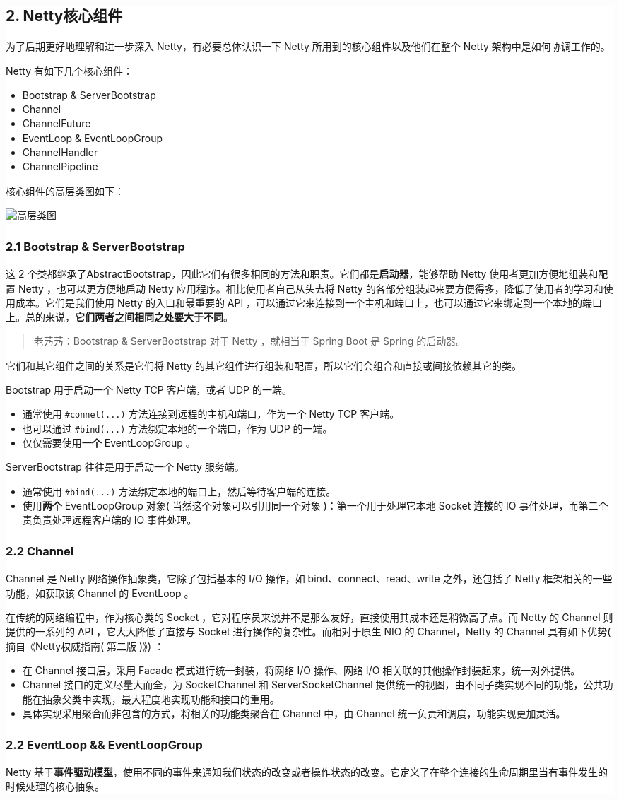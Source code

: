 ## 2. Netty核心组件

为了后期更好地理解和进一步深入 Netty，有必要总体认识一下 Netty 所用到的核心组件以及他们在整个 Netty 架构中是如何协调工作的。

Netty 有如下几个核心组件：

- Bootstrap & ServerBootstrap
- Channel
- ChannelFuture
- EventLoop & EventLoopGroup
- ChannelHandler
- ChannelPipeline

核心组件的高层类图如下：

![高层类图](http://www.iocoder.cn/images/Netty/2018_03_05/01.png)

### 2.1 Bootstrap & ServerBootstrap

这 2 个类都继承了AbstractBootstrap，因此它们有很多相同的方法和职责。它们都是**启动器**，能够帮助 Netty 使用者更加方便地组装和配置 Netty ，也可以更方便地启动 Netty 应用程序。相比使用者自己从头去将 Netty 的各部分组装起来要方便得多，降低了使用者的学习和使用成本。它们是我们使用 Netty 的入口和最重要的 API ，可以通过它来连接到一个主机和端口上，也可以通过它来绑定到一个本地的端口上。总的来说，**它们两者之间相同之处要大于不同**。

> 老艿艿：Bootstrap & ServerBootstrap 对于 Netty ，就相当于 Spring Boot 是 Spring 的启动器。

它们和其它组件之间的关系是它们将 Netty 的其它组件进行组装和配置，所以它们会组合和直接或间接依赖其它的类。

Bootstrap 用于启动一个 Netty TCP 客户端，或者 UDP 的一端。

- 通常使用 `#connet(...)` 方法连接到远程的主机和端口，作为一个 Netty TCP 客户端。
- 也可以通过 `#bind(...)` 方法绑定本地的一个端口，作为 UDP 的一端。
- 仅仅需要使用**一个** EventLoopGroup 。

ServerBootstrap 往往是用于启动一个 Netty 服务端。

- 通常使用 `#bind(...)` 方法绑定本地的端口上，然后等待客户端的连接。
- 使用**两个** EventLoopGroup 对象( 当然这个对象可以引用同一个对象 )：第一个用于处理它本地 Socket **连接**的 IO 事件处理，而第二个责负责处理远程客户端的 IO 事件处理。

### 2.2 Channel

Channel 是 Netty 网络操作抽象类，它除了包括基本的 I/O 操作，如 bind、connect、read、write 之外，还包括了 Netty 框架相关的一些功能，如获取该 Channel 的 EventLoop 。

在传统的网络编程中，作为核心类的 Socket ，它对程序员来说并不是那么友好，直接使用其成本还是稍微高了点。而 Netty 的 Channel 则提供的一系列的 API ，它大大降低了直接与 Socket 进行操作的复杂性。而相对于原生 NIO 的 Channel，Netty 的 Channel 具有如下优势( 摘自《Netty权威指南( 第二版 )》) ：

- 在 Channel 接口层，采用 Facade 模式进行统一封装，将网络 I/O 操作、网络 I/O 相关联的其他操作封装起来，统一对外提供。
- Channel 接口的定义尽量大而全，为 SocketChannel 和 ServerSocketChannel 提供统一的视图，由不同子类实现不同的功能，公共功能在抽象父类中实现，最大程度地实现功能和接口的重用。
- 具体实现采用聚合而非包含的方式，将相关的功能类聚合在 Channel 中，由 Channel 统一负责和调度，功能实现更加灵活。

### 2.2 EventLoop && EventLoopGroup

Netty 基于**事件驱动模型**，使用不同的事件来通知我们状态的改变或者操作状态的改变。它定义了在整个连接的生命周期里当有事件发生的时候处理的核心抽象。
